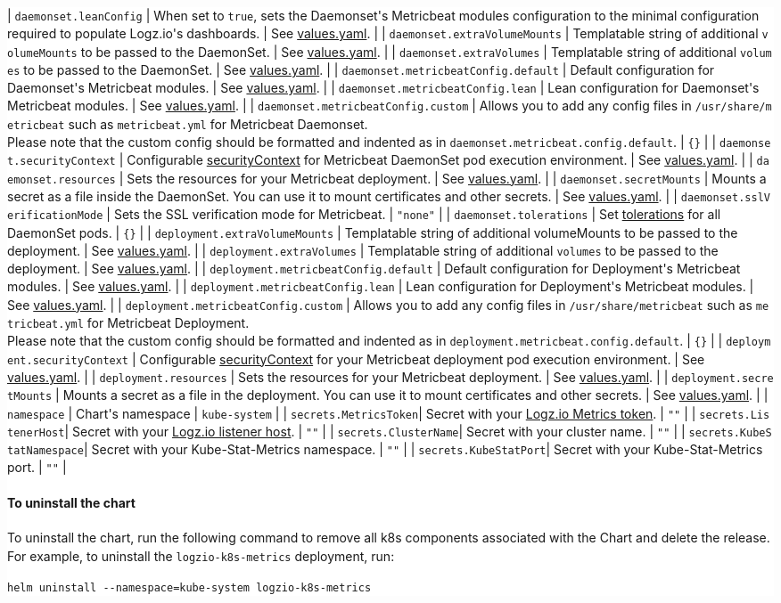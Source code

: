 | `daemonset.leanConfig` | When set to `true`, sets the Daemonset's Metricbeat modules configuration to the minimal configuration required to populate Logz.io's dashboards. | See [values.yaml](https://github.com/logzio/logzio-helm/blob/master/metricbeat/values.yaml). |
| `daemonset.extraVolumeMounts` | Templatable string of additional `volumeMounts` to be passed to the DaemonSet. | See [values.yaml](https://github.com/logzio/logzio-helm/blob/master/metricbeat/values.yaml). |
| `daemonset.extraVolumes` | Templatable string of additional `volumes` to be passed to the DaemonSet. | See [values.yaml](https://github.com/logzio/logzio-helm/blob/master/metricbeat/values.yaml). |
| `daemonset.metricbeatConfig.default` | Default configuration for Daemonset's Metricbeat modules. | See [values.yaml](https://github.com/logzio/logzio-helm/blob/master/metricbeat/values.yaml). |
| `daemonset.metricbeatConfig.lean` | Lean configuration for Daemonset's Metricbeat modules. | See [values.yaml](https://github.com/logzio/logzio-helm/blob/master/metricbeat/values.yaml). |
| `daemonset.metricbeatConfig.custom` | Allows you to add any config files in `/usr/share/metricbeat` such as `metricbeat.yml` for Metricbeat Daemonset. <br> Please note that the custom config should be formatted and indented as in `daemonset.metricbeat.config.default`. | `{}` |
| `daemonset.securityContext` | Configurable [securityContext](https://kubernetes.io/docs/tasks/configure-pod-container/security-context/) for Metricbeat DaemonSet pod execution environment. | See [values.yaml](https://github.com/logzio/logzio-helm/blob/master/metricbeat/values.yaml). |
| `daemonset.resources` | Sets the resources for your Metricbeat deployment. | See [values.yaml](https://github.com/logzio/logzio-helm/blob/master/metricbeat/values.yaml). |
| `daemonset.secretMounts` | Mounts a secret as a file inside the DaemonSet. You can use it to mount certificates and other secrets. | See [values.yaml](https://github.com/logzio/logzio-helm/blob/master/metricbeat/values.yaml). |
| `daemonset.sslVerificationMode` | Sets the SSL verification mode for Metricbeat. | `"none"` |
| `daemonset.tolerations` | Set [tolerations](https://kubernetes.io/docs/concepts/scheduling-eviction/taint-and-toleration/) for all DaemonSet pods. | `{}` |
| `deployment.extraVolumeMounts` | Templatable string of additional volumeMounts to be passed to the deployment. | See [values.yaml](https://github.com/logzio/logzio-helm/blob/master/metricbeat/values.yaml). |
| `deployment.extraVolumes` | Templatable string of additional `volumes` to be passed to the deployment. | See [values.yaml](https://github.com/logzio/logzio-helm/blob/master/metricbeat/values.yaml). |
| `deployment.metricbeatConfig.default` | Default configuration for Deployment's Metricbeat modules. | See [values.yaml](https://github.com/logzio/logzio-helm/blob/master/metricbeat/values.yaml). |
| `deployment.metricbeatConfig.lean` | Lean configuration for Deployment's Metricbeat modules. | See [values.yaml](https://github.com/logzio/logzio-helm/blob/master/metricbeat/values.yaml). |
| `deployment.metricbeatConfig.custom` | Allows you to add any config files in `/usr/share/metricbeat` such as `metricbeat.yml` for Metricbeat Deployment. <br> Please note that the custom config should be formatted and indented as in `deployment.metricbeat.config.default`. | `{}` |
| `deployment.securityContext` | Configurable [securityContext](https://kubernetes.io/docs/tasks/configure-pod-container/security-context/) for your Metricbeat deployment pod execution environment. | See [values.yaml](https://github.com/logzio/logzio-helm/blob/master/metricbeat/values.yaml). |
| `deployment.resources` | Sets the resources for your Metricbeat deployment. | See [values.yaml](https://github.com/logzio/logzio-helm/blob/master/metricbeat/values.yaml). |
| `deployment.secretMounts` | Mounts a secret as a file in the deployment. You can use it to mount certificates and other secrets. | See [values.yaml](https://github.com/logzio/logzio-helm/blob/master/metricbeat/values.yaml). |
| `namespace` | Chart's namespace | `kube-system` |
| `secrets.MetricsToken`| Secret with your [Logz.io Metrics token](https://docs.logz.io/user-guide/accounts/finding-your-metrics-account-token/). | `""` |
| `secrets.ListenerHost`| Secret with your [Logz.io listener host](https://docs.logz.io/user-guide/accounts/account-region.html#available-regions). | `""` |
| `secrets.ClusterName`| Secret with your cluster name. | `""` |
| `secrets.KubeStatNamespace`| Secret with your Kube-Stat-Metrics namespace. | `""` |
| `secrets.KubeStatPort`| Secret with your Kube-Stat-Metrics port. | `""` |


</div>

<div id="uninstall">

#### To uninstall the chart

To uninstall the chart, run the following command to remove all k8s components associated with the Chart and delete the release.
For example, to uninstall the `logzio-k8s-metrics` deployment, run:

```shell
helm uninstall --namespace=kube-system logzio-k8s-metrics
```


</div>
</div>